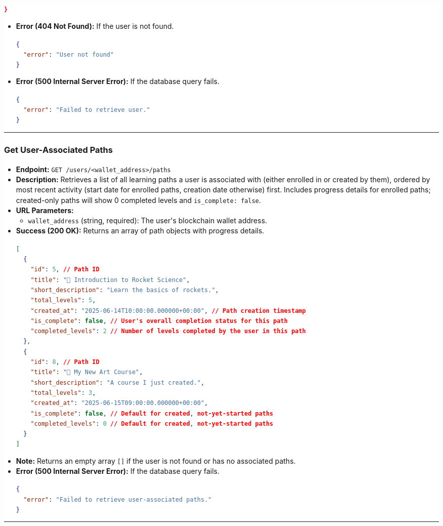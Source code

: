   ```json
  }
  ```
- **Error (404 Not Found):** If the user is not found.
  ```json
  {
    "error": "User not found"
  }
  ```
- **Error (500 Internal Server Error):** If the database query fails.
  ```json
  {
    "error": "Failed to retrieve user."
  }
  ```

---

### Get User-Associated Paths
- **Endpoint:** `GET /users/<wallet_address>/paths`
- **Description:** Retrieves a list of all learning paths a user is associated with (either enrolled in or created by them), ordered by most recent activity (start date for enrolled paths, creation date otherwise) first. Includes progress details for enrolled paths; created-only paths will show 0 completed levels and `is_complete: false`.
- **URL Parameters:**
  - `wallet_address` (string, required): The user's blockchain wallet address.
- **Success (200 OK):** Returns an array of path objects with progress details.
  ```json
  [
    {
      "id": 5, // Path ID
      "title": "🚀 Introduction to Rocket Science",
      "short_description": "Learn the basics of rockets.",
      "total_levels": 5,
      "created_at": "2025-06-14T10:00:00.000000+00:00", // Path creation timestamp
      "is_complete": false, // User's overall completion status for this path
      "completed_levels": 2 // Number of levels completed by the user in this path
    },
    {
      "id": 8, // Path ID
      "title": "🎨 My New Art Course",
      "short_description": "A course I just created.",
      "total_levels": 3,
      "created_at": "2025-06-15T09:00:00.000000+00:00",
      "is_complete": false, // Default for created, not-yet-started paths
      "completed_levels": 0 // Default for created, not-yet-started paths
    }
  ]
  ```
- **Note:** Returns an empty array `[]` if the user is not found or has no associated paths.
- **Error (500 Internal Server Error):** If the database query fails.
  ```json
  {
    "error": "Failed to retrieve user-associated paths."
  }
  ```

---